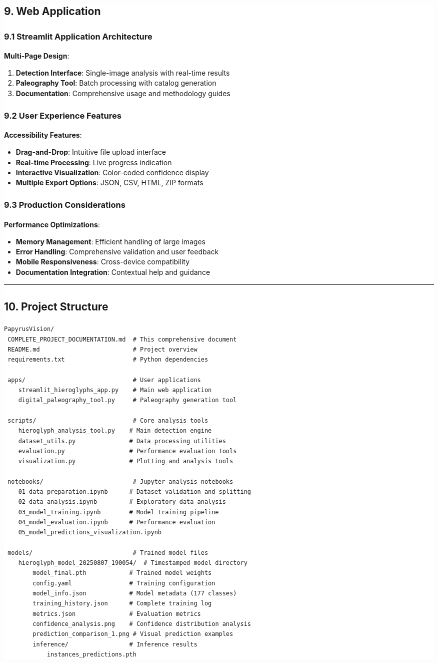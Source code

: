 
## 9. Web Application

### 9.1 Streamlit Application Architecture

**Multi-Page Design**:
1. **Detection Interface**: Single-image analysis with real-time results
2. **Paleography Tool**: Batch processing with catalog generation
3. **Documentation**: Comprehensive usage and methodology guides

### 9.2 User Experience Features

**Accessibility Features**:
- **Drag-and-Drop**: Intuitive file upload interface
- **Real-time Processing**: Live progress indication
- **Interactive Visualization**: Color-coded confidence display
- **Multiple Export Options**: JSON, CSV, HTML, ZIP formats

### 9.3 Production Considerations

**Performance Optimizations**:
- **Memory Management**: Efficient handling of large images
- **Error Handling**: Comprehensive validation and user feedback
- **Mobile Responsiveness**: Cross-device compatibility
- **Documentation Integration**: Contextual help and guidance

---

## 10. Project Structure

```
PapyrusVision/
 COMPLETE_PROJECT_DOCUMENTATION.md  # This comprehensive document
 README.md                          # Project overview
 requirements.txt                   # Python dependencies
 
 apps/                              # User applications
    streamlit_hieroglyphs_app.py    # Main web application
    digital_paleography_tool.py     # Paleography generation tool

 scripts/                           # Core analysis tools
    hieroglyph_analysis_tool.py    # Main detection engine
    dataset_utils.py               # Data processing utilities
    evaluation.py                  # Performance evaluation tools
    visualization.py               # Plotting and analysis tools

 notebooks/                         # Jupyter analysis notebooks
    01_data_preparation.ipynb      # Dataset validation and splitting
    02_data_analysis.ipynb         # Exploratory data analysis
    03_model_training.ipynb        # Model training pipeline
    04_model_evaluation.ipynb      # Performance evaluation
    05_model_predictions_visualization.ipynb

 models/                            # Trained model files
    hieroglyph_model_20250807_190054/  # Timestamped model directory
        model_final.pth            # Trained model weights
        config.yaml                # Training configuration
        model_info.json            # Model metadata (177 classes)
        training_history.json      # Complete training log
        metrics.json               # Evaluation metrics
        confidence_analysis.png    # Confidence distribution analysis
        prediction_comparison_1.png # Visual prediction examples
        inference/                 # Inference results
            instances_predictions.pth
```